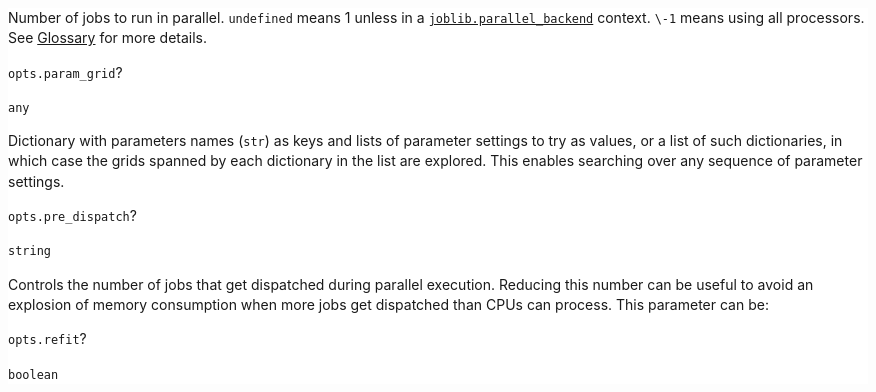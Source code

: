 </td>
<td>

Number of jobs to run in parallel. `undefined` means 1 unless in a [`joblib.parallel_backend`](https://joblib.readthedocs.io/en/latest/generated/joblib.parallel_backend.html#joblib.parallel_backend "(in joblib v1.5.dev0)") context. `\-1` means using all processors. See [Glossary](https://scikit-learn.org/stable/modules/generated/../../glossary.html#term-n_jobs) for more details.

</td>
</tr>
<tr>
<td>

`opts.param_grid`?

</td>
<td>

`any`

</td>
<td>

Dictionary with parameters names (`str`) as keys and lists of parameter settings to try as values, or a list of such dictionaries, in which case the grids spanned by each dictionary in the list are explored. This enables searching over any sequence of parameter settings.

</td>
</tr>
<tr>
<td>

`opts.pre_dispatch`?

</td>
<td>

`string`

</td>
<td>

Controls the number of jobs that get dispatched during parallel execution. Reducing this number can be useful to avoid an explosion of memory consumption when more jobs get dispatched than CPUs can process. This parameter can be:

</td>
</tr>
<tr>
<td>

`opts.refit`?

</td>
<td>

`boolean`

</td>
<td>
